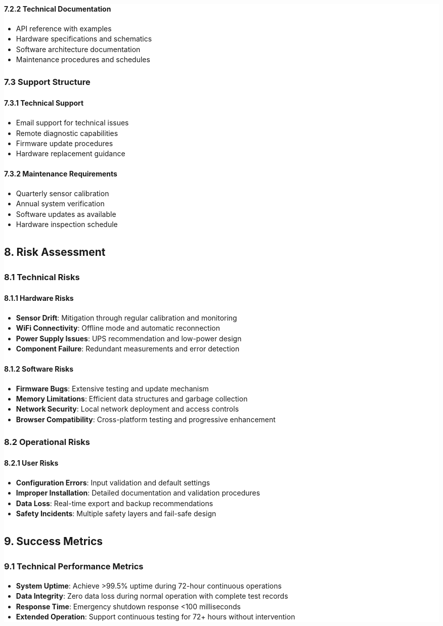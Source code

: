 #### 7.2.2 Technical Documentation
- API reference with examples
- Hardware specifications and schematics
- Software architecture documentation
- Maintenance procedures and schedules

### 7.3 Support Structure

#### 7.3.1 Technical Support
- Email support for technical issues
- Remote diagnostic capabilities
- Firmware update procedures
- Hardware replacement guidance

#### 7.3.2 Maintenance Requirements
- Quarterly sensor calibration
- Annual system verification
- Software updates as available
- Hardware inspection schedule

## 8. Risk Assessment

### 8.1 Technical Risks

#### 8.1.1 Hardware Risks
- **Sensor Drift**: Mitigation through regular calibration and monitoring
- **WiFi Connectivity**: Offline mode and automatic reconnection
- **Power Supply Issues**: UPS recommendation and low-power design
- **Component Failure**: Redundant measurements and error detection

#### 8.1.2 Software Risks
- **Firmware Bugs**: Extensive testing and update mechanism
- **Memory Limitations**: Efficient data structures and garbage collection
- **Network Security**: Local network deployment and access controls
- **Browser Compatibility**: Cross-platform testing and progressive enhancement

### 8.2 Operational Risks

#### 8.2.1 User Risks
- **Configuration Errors**: Input validation and default settings
- **Improper Installation**: Detailed documentation and validation procedures
- **Data Loss**: Real-time export and backup recommendations
- **Safety Incidents**: Multiple safety layers and fail-safe design

## 9. Success Metrics

### 9.1 Technical Performance Metrics
- **System Uptime**: Achieve >99.5% uptime during 72-hour continuous operations
- **Data Integrity**: Zero data loss during normal operation with complete test records
- **Response Time**: Emergency shutdown response <100 milliseconds
- **Extended Operation**: Support continuous testing for 72+ hours without intervention
